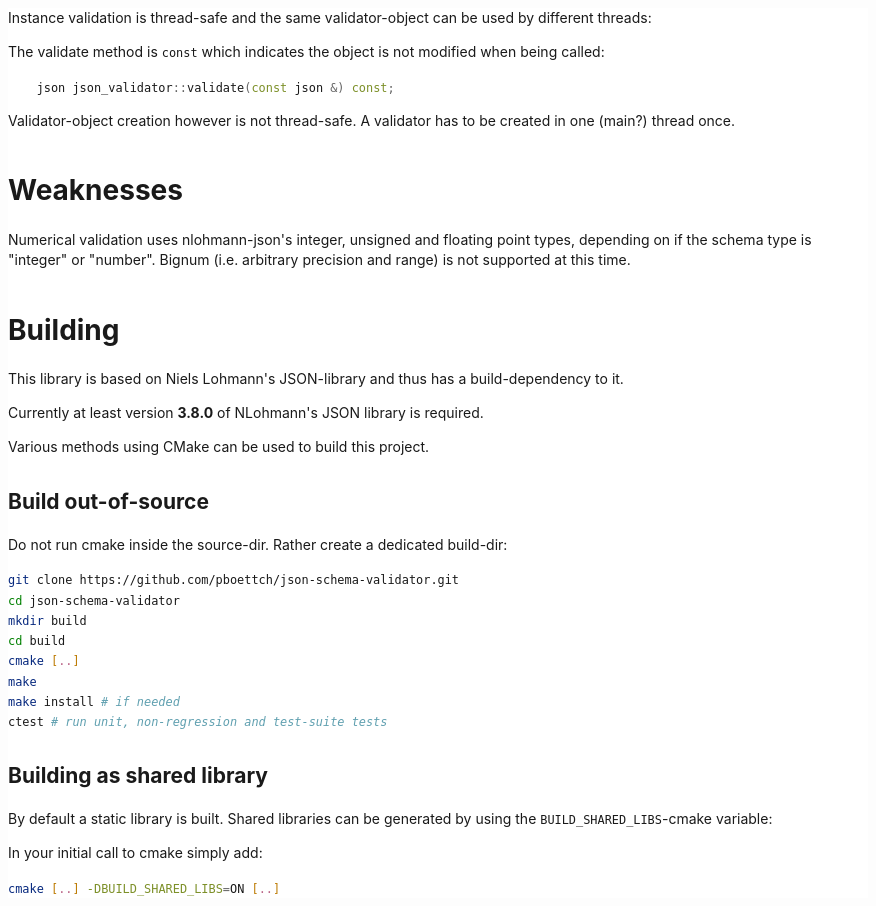 Instance validation is thread-safe and the same validator-object can be used by
different threads:

The validate method is `const` which indicates the object is not modified when
being called:

```C++
	json json_validator::validate(const json &) const;
```

Validator-object creation however is not thread-safe. A validator has to be
created in one (main?) thread once.

# Weaknesses

Numerical validation uses nlohmann-json's integer, unsigned and floating point
types, depending on if the schema type is "integer" or "number". Bignum
(i.e. arbitrary precision and range) is not supported at this time.

# Building

This library is based on Niels Lohmann's JSON-library and thus has
a build-dependency to it.

Currently at least version **3.8.0** of NLohmann's JSON library
is required.

Various methods using CMake can be used to build this project.

## Build out-of-source

Do not run cmake inside the source-dir. Rather create a dedicated build-dir:

```Bash
git clone https://github.com/pboettch/json-schema-validator.git
cd json-schema-validator
mkdir build
cd build
cmake [..]
make
make install # if needed
ctest # run unit, non-regression and test-suite tests
```

## Building as shared library

By default a static library is built. Shared libraries can be generated by using
the `BUILD_SHARED_LIBS`-cmake variable:

In your initial call to cmake simply add:

```bash
cmake [..] -DBUILD_SHARED_LIBS=ON [..]
```
